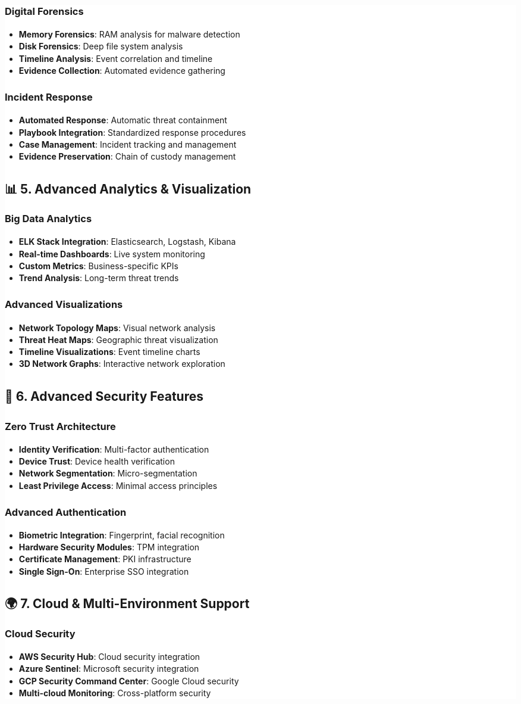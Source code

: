 ### **Digital Forensics**
- **Memory Forensics**: RAM analysis for malware detection
- **Disk Forensics**: Deep file system analysis
- **Timeline Analysis**: Event correlation and timeline
- **Evidence Collection**: Automated evidence gathering

### **Incident Response**
- **Automated Response**: Automatic threat containment
- **Playbook Integration**: Standardized response procedures
- **Case Management**: Incident tracking and management
- **Evidence Preservation**: Chain of custody management

## 📊 **5. Advanced Analytics & Visualization**

### **Big Data Analytics**
- **ELK Stack Integration**: Elasticsearch, Logstash, Kibana
- **Real-time Dashboards**: Live system monitoring
- **Custom Metrics**: Business-specific KPIs
- **Trend Analysis**: Long-term threat trends

### **Advanced Visualizations**
- **Network Topology Maps**: Visual network analysis
- **Threat Heat Maps**: Geographic threat visualization
- **Timeline Visualizations**: Event timeline charts
- **3D Network Graphs**: Interactive network exploration

## 🔐 **6. Advanced Security Features**

### **Zero Trust Architecture**
- **Identity Verification**: Multi-factor authentication
- **Device Trust**: Device health verification
- **Network Segmentation**: Micro-segmentation
- **Least Privilege Access**: Minimal access principles

### **Advanced Authentication**
- **Biometric Integration**: Fingerprint, facial recognition
- **Hardware Security Modules**: TPM integration
- **Certificate Management**: PKI infrastructure
- **Single Sign-On**: Enterprise SSO integration

## 🌍 **7. Cloud & Multi-Environment Support**

### **Cloud Security**
- **AWS Security Hub**: Cloud security integration
- **Azure Sentinel**: Microsoft security integration
- **GCP Security Command Center**: Google Cloud security
- **Multi-cloud Monitoring**: Cross-platform security
